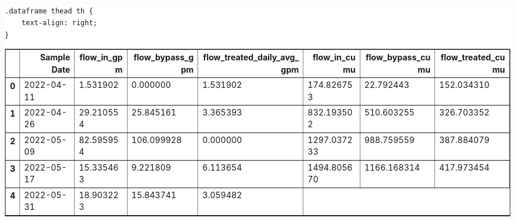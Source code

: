     .dataframe thead th {
        text-align: right;
    }
</style>
<table border="1" class="dataframe">
  <thead>
    <tr style="text-align: right;">
      <th></th>
      <th>Sample Date</th>
      <th>flow_in_gpm</th>
      <th>flow_bypass_gpm</th>
      <th>flow_treated_daily_avg_gpm</th>
      <th>flow_in_cumu</th>
      <th>flow_bypass_cumu</th>
      <th>flow_treated_cumu</th>
    </tr>
  </thead>
  <tbody>
    <tr>
      <th>0</th>
      <td>2022-04-11</td>
      <td>1.531902</td>
      <td>0.000000</td>
      <td>1.531902</td>
      <td>174.826753</td>
      <td>22.792443</td>
      <td>152.034310</td>
    </tr>
    <tr>
      <th>1</th>
      <td>2022-04-26</td>
      <td>29.210554</td>
      <td>25.845161</td>
      <td>3.365393</td>
      <td>832.193502</td>
      <td>510.603255</td>
      <td>326.703352</td>
    </tr>
    <tr>
      <th>2</th>
      <td>2022-05-09</td>
      <td>82.595954</td>
      <td>106.099928</td>
      <td>0.000000</td>
      <td>1297.037233</td>
      <td>988.759559</td>
      <td>387.884079</td>
    </tr>
    <tr>
      <th>3</th>
      <td>2022-05-17</td>
      <td>15.335463</td>
      <td>9.221809</td>
      <td>6.113654</td>
      <td>1494.805670</td>
      <td>1166.168314</td>
      <td>417.973454</td>
    </tr>
    <tr>
      <th>4</th>
      <td>2022-05-31</td>
      <td>18.903223</td>
      <td>15.843741</td>
      <td>3.059482</td>